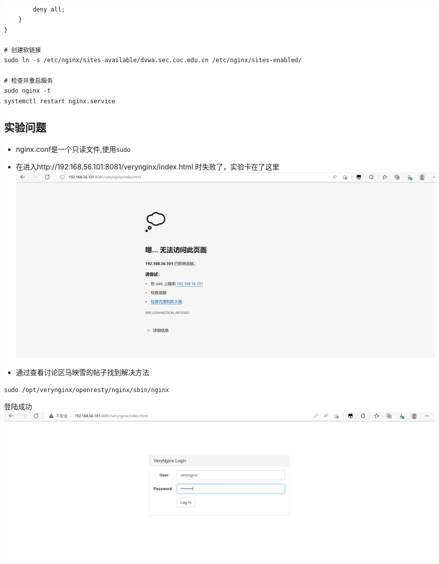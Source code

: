 ```
        deny all;
    }
}

# 创建软链接
sudo ln -s /etc/nginx/sites-available/dvwa.sec.cuc.edu.cn /etc/nginx/sites-enabled/

# 检查并重启服务
sudo nginx -t
systemctl restart nginx.service
```


## 实验问题
- nginx.conf是一个只读文件,使用`sudo`
- 在进入http://192.168.56.101:8081/verynginx/index.html
时失败了，实验卡在了这里
![false](img/false.png)

- 通过查看讨论区马映雪的帖子找到解决方法
```
sudo /opt/verynginx/openresty/nginx/sbin/nginx
```
登陆成功
![ok](img/ok.png)
